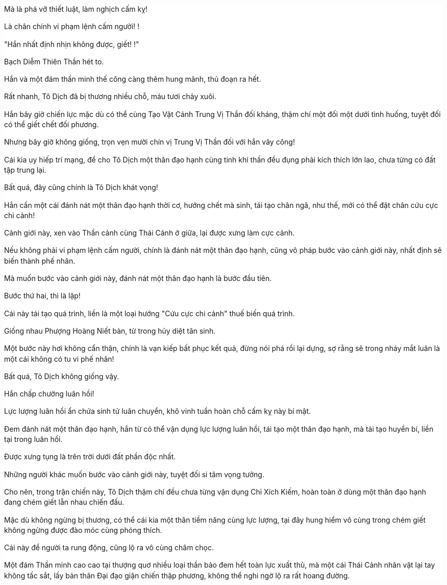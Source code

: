 Mà là phá vỡ thiết luật, làm nghịch cấm kỵ!

Là chân chính vi phạm lệnh cấm người! !

"Hắn nhất định nhịn không được, giết! !"

Bạch Diễm Thiên Thần hét to.

Hắn và một đám thần minh thế công càng thêm hung mãnh, thủ đoạn ra hết.

Rất nhanh, Tô Dịch đã bị thương nhiều chỗ, máu tươi chảy xuôi.

Hắn bây giờ chiến lực mặc dù có thể cùng Tạo Vật Cảnh Trung Vị Thần đối kháng, thậm chí một đối một dưới tình huống, tuyệt đối có thể giết chết đối phương.

Nhưng bây giờ không giống, trọn vẹn mười chín vị Trung Vị Thần đối với hắn vây công!

Cái kia uy hiếp trí mạng, để cho Tô Dịch một thân đạo hạnh cùng tinh khí thần đều đụng phải kích thích lớn lao, chưa từng có đất tập trung lại.

Bất quá, đây cũng chính là Tô Dịch khát vọng!

Hắn cần một cái đánh nát một thân đạo hạnh thời cơ, hướng chết mà sinh, tái tạo chân ngã, như thế, mới có thể đặt chân cứu cực chi cảnh!

Cảnh giới này, xen vào Thần cảnh cùng Thái Cảnh ở giữa, lại được xưng làm cực cảnh.

Nếu không phải vi phạm lệnh cấm người, chính là đánh nát một thân đạo hạnh, cũng vô pháp bước vào cảnh giới này, nhất định sẽ biến thành phế nhân.

Mà muốn bước vào cảnh giới này, đánh nát một thân đạo hạnh là bước đầu tiên.

Bước thứ hai, thì là lập!

Cái này tái tạo quá trình, liền là một loại hướng "Cứu cực chi cảnh" thuế biến quá trình.

Giống nhau Phượng Hoàng Niết bàn, từ trong hủy diệt tân sinh.

Một bước này hơi không cẩn thận, chính là vạn kiếp bất phục kết quả, đừng nói phá rồi lại dựng, sợ rằng sẽ trong nháy mắt luân là một cái không có tu vi phế nhân!

Bất quá, Tô Dịch không giống vậy.

Hắn chấp chưởng luân hồi!

Lực lượng luân hồi ẩn chứa sinh tử luân chuyển, khô vinh tuần hoàn chỗ cấm kỵ này bí mật.

Đem đánh nát một thân đạo hạnh, hắn từ có thể vận dụng lực lượng luân hồi, tái tạo một thân đạo hạnh, mà tái tạo huyền bí, liền tại trong luân hồi.

Được xưng tụng là trên trời dưới đất phần độc nhất.

Những người khác muốn bước vào cảnh giới này, tuyệt đối si tâm vọng tưởng.

Cho nên, trong trận chiến này, Tô Dịch thậm chí đều chưa từng vận dụng Chỉ Xích Kiếm, hoàn toàn ở dùng một thân đạo hạnh đang chém giết lẫn nhau chiến đấu.

Mặc dù không ngừng bị thương, có thể cái kia một thân tiềm năng cùng lực lượng, tại đây hung hiểm vô cùng trong chém giết không ngừng được đào móc cùng phóng thích.

Cái này để người ta rung động, cũng lộ ra vô cùng châm chọc.

Một đám Thần minh cao cao tại thượng quơ nhiều loại thần bảo đem hết toàn lực xuất thủ, mà một cái Thái Cảnh nhân vật lại tay không tấc sắt, lấy bản thân Đại đạo giận chiến thập phương, không thể nghi ngờ lộ ra rất hoang đường.
